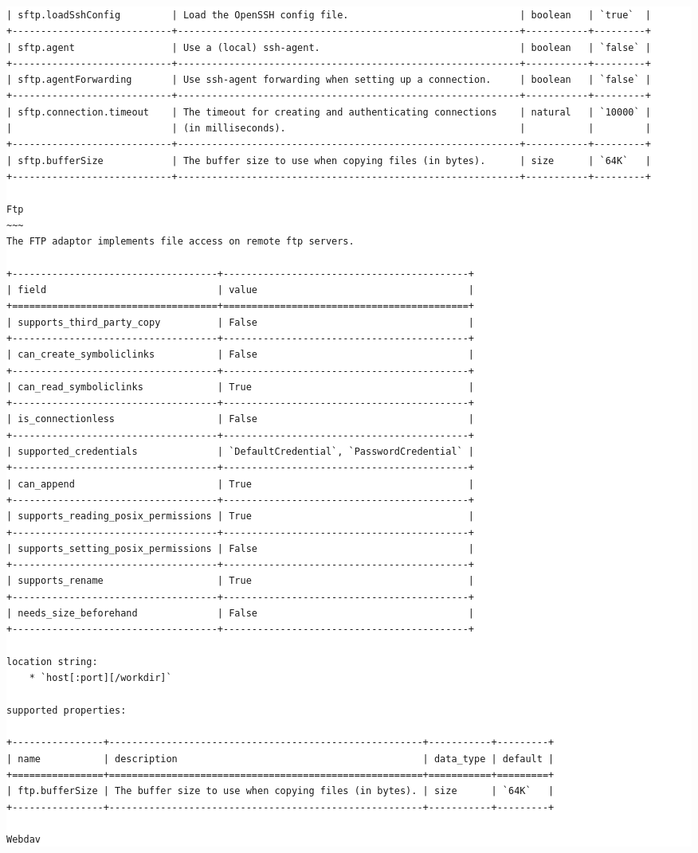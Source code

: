 ~~~~~~~~~~~~~~~~~~~~~~~~~~~~~~
| sftp.loadSshConfig         | Load the OpenSSH config file.                              | boolean   | `true`  |
+----------------------------+------------------------------------------------------------+-----------+---------+
| sftp.agent                 | Use a (local) ssh-agent.                                   | boolean   | `false` |
+----------------------------+------------------------------------------------------------+-----------+---------+
| sftp.agentForwarding       | Use ssh-agent forwarding when setting up a connection.     | boolean   | `false` |
+----------------------------+------------------------------------------------------------+-----------+---------+
| sftp.connection.timeout    | The timeout for creating and authenticating connections    | natural   | `10000` |
|                            | (in milliseconds).                                         |           |         |
+----------------------------+------------------------------------------------------------+-----------+---------+
| sftp.bufferSize            | The buffer size to use when copying files (in bytes).      | size      | `64K`   |
+----------------------------+------------------------------------------------------------+-----------+---------+

Ftp
~~~
The FTP adaptor implements file access on remote ftp servers.

+------------------------------------+-------------------------------------------+
| field                              | value                                     |
+====================================+===========================================+
| supports_third_party_copy          | False                                     |
+------------------------------------+-------------------------------------------+
| can_create_symboliclinks           | False                                     |
+------------------------------------+-------------------------------------------+
| can_read_symboliclinks             | True                                      |
+------------------------------------+-------------------------------------------+
| is_connectionless                  | False                                     |
+------------------------------------+-------------------------------------------+
| supported_credentials              | `DefaultCredential`, `PasswordCredential` |
+------------------------------------+-------------------------------------------+
| can_append                         | True                                      |
+------------------------------------+-------------------------------------------+
| supports_reading_posix_permissions | True                                      |
+------------------------------------+-------------------------------------------+
| supports_setting_posix_permissions | False                                     |
+------------------------------------+-------------------------------------------+
| supports_rename                    | True                                      |
+------------------------------------+-------------------------------------------+
| needs_size_beforehand              | False                                     |
+------------------------------------+-------------------------------------------+

location string:
    * `host[:port][/workdir]`

supported properties:

+----------------+-------------------------------------------------------+-----------+---------+
| name           | description                                           | data_type | default |
+================+=======================================================+===========+=========+
| ftp.bufferSize | The buffer size to use when copying files (in bytes). | size      | `64K`   |
+----------------+-------------------------------------------------------+-----------+---------+

Webdav
~~~~~~~~~~~~~~~~~~~~~~~~~~~~~~